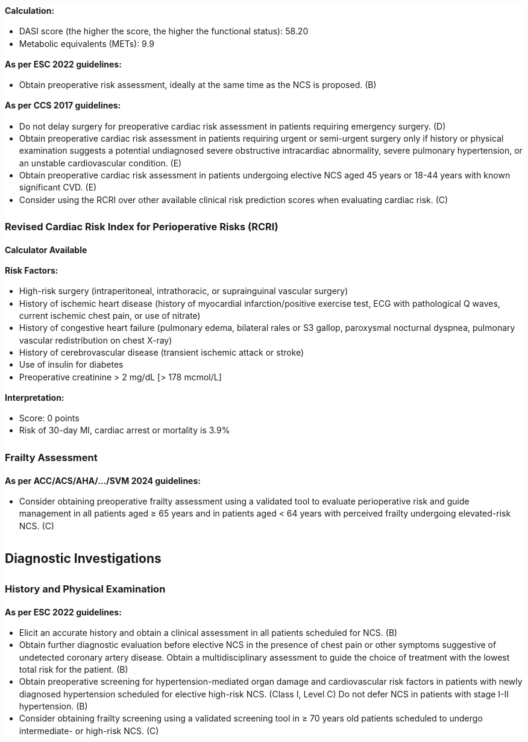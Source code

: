 
**Calculation:**
- DASI score (the higher the score, the higher the functional status): 58.20
- Metabolic equivalents (METs): 9.9

**As per ESC 2022 guidelines:**
- Obtain preoperative risk assessment, ideally at the same time as the NCS is proposed. (B)

**As per CCS 2017 guidelines:**
- Do not delay surgery for preoperative cardiac risk assessment in patients requiring emergency surgery. (D)
- Obtain preoperative cardiac risk assessment in patients requiring urgent or semi-urgent surgery only if history or physical examination suggests a potential undiagnosed severe obstructive intracardiac abnormality, severe pulmonary hypertension, or an unstable cardiovascular condition. (E)
- Obtain preoperative cardiac risk assessment in patients undergoing elective NCS aged 45 years or 18-44 years with known significant CVD. (E)
- Consider using the RCRI over other available clinical risk prediction scores when evaluating cardiac risk. (C)

### Revised Cardiac Risk Index for Perioperative Risks (RCRI)

**Calculator Available**

**Risk Factors:**
- High-risk surgery (intraperitoneal, intrathoracic, or suprainguinal vascular surgery)
- History of ischemic heart disease (history of myocardial infarction/positive exercise test, ECG with pathological Q waves, current ischemic chest pain, or use of nitrate)
- History of congestive heart failure (pulmonary edema, bilateral rales or S3 gallop, paroxysmal nocturnal dyspnea, pulmonary vascular redistribution on chest X-ray)
- History of cerebrovascular disease (transient ischemic attack or stroke)
- Use of insulin for diabetes
- Preoperative creatinine > 2 mg/dL [> 178 mcmol/L]

**Interpretation:**
- Score: 0 points
- Risk of 30-day MI, cardiac arrest or mortality is 3.9%

### Frailty Assessment
**As per ACC/ACS/AHA/…/SVM 2024 guidelines:**
- Consider obtaining preoperative frailty assessment using a validated tool to evaluate perioperative risk and guide management in all patients aged ≥ 65 years and in patients aged < 64 years with perceived frailty undergoing elevated-risk NCS. (C)

## Diagnostic Investigations

### History and Physical Examination

**As per ESC 2022 guidelines:**
- Elicit an accurate history and obtain a clinical assessment in all patients scheduled for NCS. (B)
- Obtain further diagnostic evaluation before elective NCS in the presence of chest pain or other symptoms suggestive of undetected coronary artery disease. Obtain a multidisciplinary assessment to guide the choice of treatment with the lowest total risk for the patient. (B)
- Obtain preoperative screening for hypertension-mediated organ damage and cardiovascular risk factors in patients with newly diagnosed hypertension scheduled for elective high-risk NCS. (Class I, Level C) Do not defer NCS in patients with stage I-II hypertension. (B)
- Consider obtaining frailty screening using a validated screening tool in ≥ 70 years old patients scheduled to undergo intermediate- or high-risk NCS. (C)
